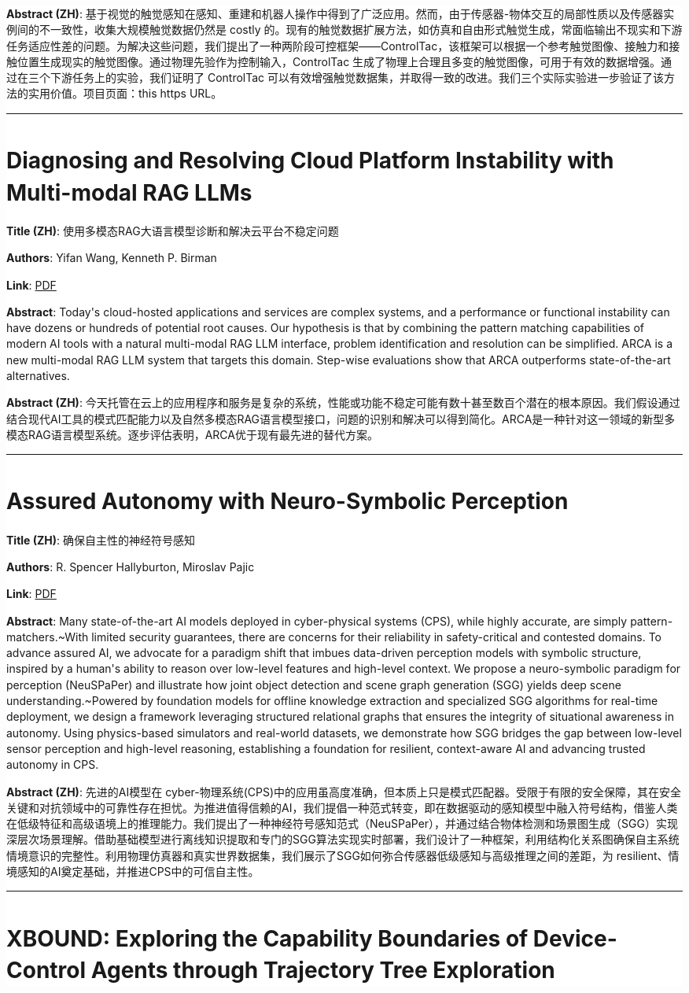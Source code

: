 **Abstract (ZH)**: 基于视觉的触觉感知在感知、重建和机器人操作中得到了广泛应用。然而，由于传感器-物体交互的局部性质以及传感器实例间的不一致性，收集大规模触觉数据仍然是 costly 的。现有的触觉数据扩展方法，如仿真和自由形式触觉生成，常面临输出不现实和下游任务适应性差的问题。为解决这些问题，我们提出了一种两阶段可控框架——ControlTac，该框架可以根据一个参考触觉图像、接触力和接触位置生成现实的触觉图像。通过物理先验作为控制输入，ControlTac 生成了物理上合理且多变的触觉图像，可用于有效的数据增强。通过在三个下游任务上的实验，我们证明了 ControlTac 可以有效增强触觉数据集，并取得一致的改进。我们三个实际实验进一步验证了该方法的实用价值。项目页面：this https URL。 

---
# Diagnosing and Resolving Cloud Platform Instability with Multi-modal RAG LLMs 

**Title (ZH)**: 使用多模态RAG大语言模型诊断和解决云平台不稳定问题 

**Authors**: Yifan Wang, Kenneth P. Birman  

**Link**: [PDF](https://arxiv.org/pdf/2505.21419)  

**Abstract**: Today's cloud-hosted applications and services are complex systems, and a performance or functional instability can have dozens or hundreds of potential root causes. Our hypothesis is that by combining the pattern matching capabilities of modern AI tools with a natural multi-modal RAG LLM interface, problem identification and resolution can be simplified. ARCA is a new multi-modal RAG LLM system that targets this domain. Step-wise evaluations show that ARCA outperforms state-of-the-art alternatives. 

**Abstract (ZH)**: 今天托管在云上的应用程序和服务是复杂的系统，性能或功能不稳定可能有数十甚至数百个潜在的根本原因。我们假设通过结合现代AI工具的模式匹配能力以及自然多模态RAG语言模型接口，问题的识别和解决可以得到简化。ARCA是一种针对这一领域的新型多模态RAG语言模型系统。逐步评估表明，ARCA优于现有最先进的替代方案。 

---
# Assured Autonomy with Neuro-Symbolic Perception 

**Title (ZH)**: 确保自主性的神经符号感知 

**Authors**: R. Spencer Hallyburton, Miroslav Pajic  

**Link**: [PDF](https://arxiv.org/pdf/2505.21322)  

**Abstract**: Many state-of-the-art AI models deployed in cyber-physical systems (CPS), while highly accurate, are simply pattern-matchers.~With limited security guarantees, there are concerns for their reliability in safety-critical and contested domains. To advance assured AI, we advocate for a paradigm shift that imbues data-driven perception models with symbolic structure, inspired by a human's ability to reason over low-level features and high-level context. We propose a neuro-symbolic paradigm for perception (NeuSPaPer) and illustrate how joint object detection and scene graph generation (SGG) yields deep scene understanding.~Powered by foundation models for offline knowledge extraction and specialized SGG algorithms for real-time deployment, we design a framework leveraging structured relational graphs that ensures the integrity of situational awareness in autonomy. Using physics-based simulators and real-world datasets, we demonstrate how SGG bridges the gap between low-level sensor perception and high-level reasoning, establishing a foundation for resilient, context-aware AI and advancing trusted autonomy in CPS. 

**Abstract (ZH)**: 先进的AI模型在 cyber-物理系统(CPS)中的应用虽高度准确，但本质上只是模式匹配器。受限于有限的安全保障，其在安全关键和对抗领域中的可靠性存在担忧。为推进值得信赖的AI，我们提倡一种范式转变，即在数据驱动的感知模型中融入符号结构，借鉴人类在低级特征和高级语境上的推理能力。我们提出了一种神经符号感知范式（NeuSPaPer），并通过结合物体检测和场景图生成（SGG）实现深层次场景理解。借助基础模型进行离线知识提取和专门的SGG算法实现实时部署，我们设计了一种框架，利用结构化关系图确保自主系统情境意识的完整性。利用物理仿真器和真实世界数据集，我们展示了SGG如何弥合传感器低级感知与高级推理之间的差距，为 resilient、情境感知的AI奠定基础，并推进CPS中的可信自主性。 

---
# XBOUND: Exploring the Capability Boundaries of Device-Control Agents through Trajectory Tree Exploration 
